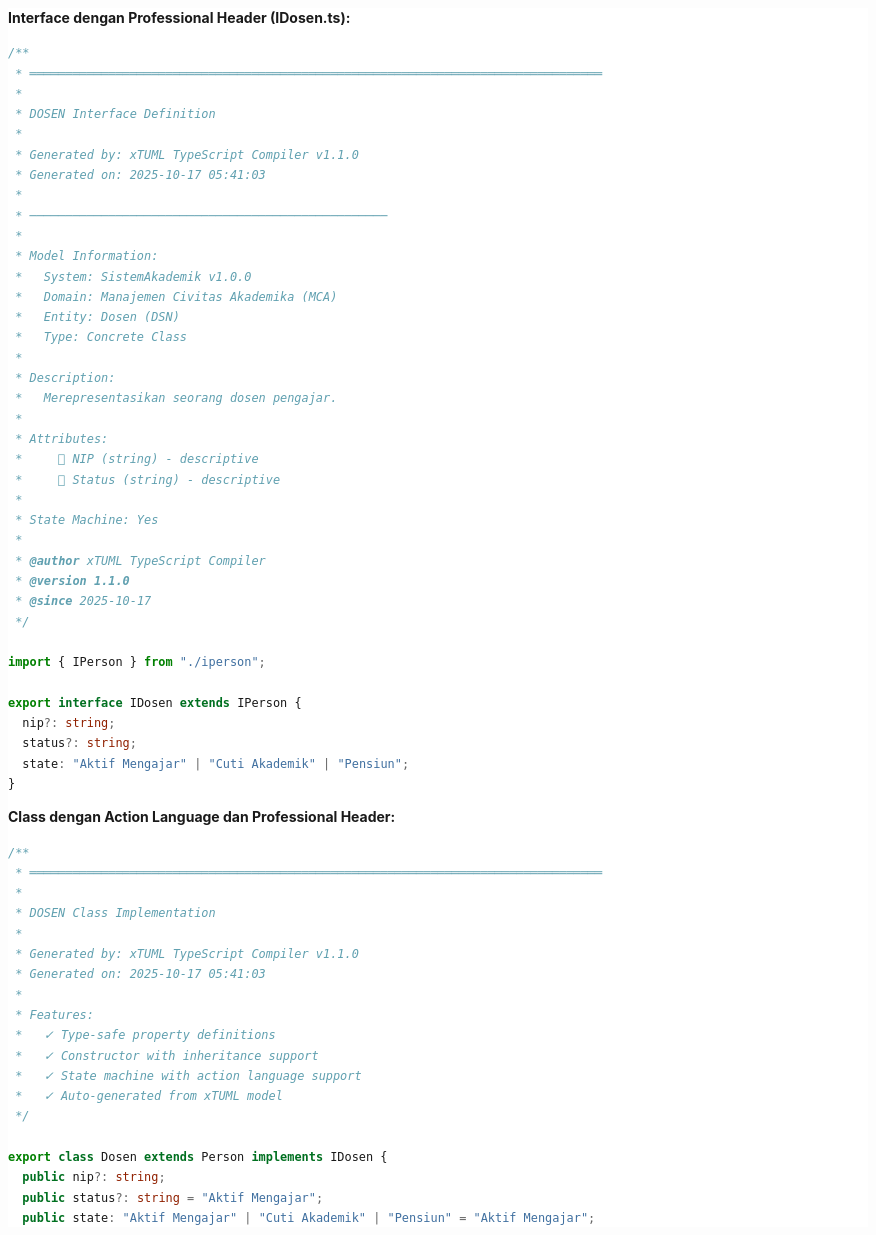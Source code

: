 **Interface dengan Professional Header (IDosen.ts):**

```typescript
/**
 * ════════════════════════════════════════════════════════════════════════════════
 *
 * DOSEN Interface Definition
 *
 * Generated by: xTUML TypeScript Compiler v1.1.0
 * Generated on: 2025-10-17 05:41:03
 *
 * ──────────────────────────────────────────────────
 *
 * Model Information:
 *   System: SistemAkademik v1.0.0
 *   Domain: Manajemen Civitas Akademika (MCA)
 *   Entity: Dosen (DSN)
 *   Type: Concrete Class
 *
 * Description:
 *   Merepresentasikan seorang dosen pengajar.
 *
 * Attributes:
 *     📝 NIP (string) - descriptive
 *     📝 Status (string) - descriptive
 *
 * State Machine: Yes
 *
 * @author xTUML TypeScript Compiler
 * @version 1.1.0
 * @since 2025-10-17
 */

import { IPerson } from "./iperson";

export interface IDosen extends IPerson {
  nip?: string;
  status?: string;
  state: "Aktif Mengajar" | "Cuti Akademik" | "Pensiun";
}
```

**Class dengan Action Language dan Professional Header:**

```typescript
/**
 * ════════════════════════════════════════════════════════════════════════════════
 *
 * DOSEN Class Implementation
 *
 * Generated by: xTUML TypeScript Compiler v1.1.0
 * Generated on: 2025-10-17 05:41:03
 *
 * Features:
 *   ✓ Type-safe property definitions
 *   ✓ Constructor with inheritance support
 *   ✓ State machine with action language support
 *   ✓ Auto-generated from xTUML model
 */

export class Dosen extends Person implements IDosen {
  public nip?: string;
  public status?: string = "Aktif Mengajar";
  public state: "Aktif Mengajar" | "Cuti Akademik" | "Pensiun" = "Aktif Mengajar";

```
